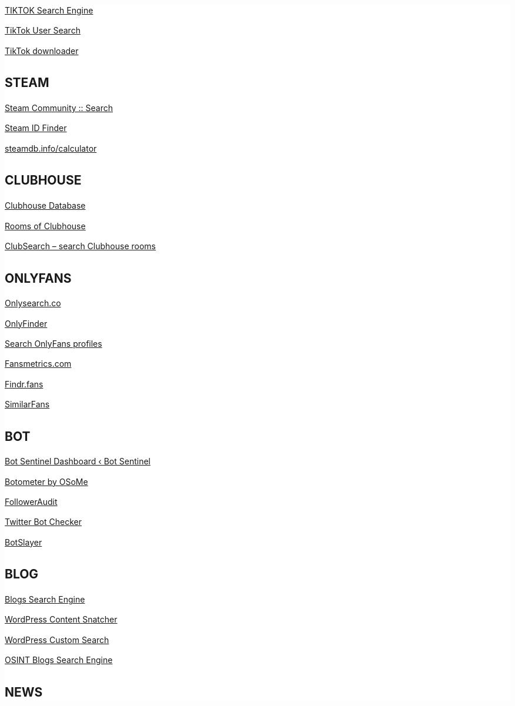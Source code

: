 <p><a href="https://cse.google.com/cse?cx=011444696387487602669:aqf7d9w73om">TIKTOK Search Engine</a></p>

<p><a href="https://vidnice.com/search/">TikTok User Search</a></p>

<p><a href="https://tiktokd.com/">TikTok downloader</a></p>

<h2 id="steam">STEAM</h2>

<p><a href="https://steamcommunity.com/search/users/">Steam Community :: Search</a></p>

<p><a href="https://steamidfinder.com/lookup/">Steam ID Finder</a></p>

<p><a href="https://steamdb.info/calculator/">steamdb.info/calculator</a></p>

<h2 id="clubhouse">CLUBHOUSE</h2>

<p><a href="https://clubhousedb.com/">Clubhouse Database</a></p>

<p><a href="https://roomsofclubhouse.com/">Rooms of Clubhouse</a></p>

<p><a href="https://clubsearch.io/">ClubSearch – search Clubhouse rooms</a></p>

<h2 id="onlyfans">ONLYFANS</h2>

<p><a href="https://onlysearch.co/">Onlysearch.co</a></p>

<p><a href="https://onlyfinder.com/">OnlyFinder</a></p>

<p><a href="https://hubite.com/onlyfans-search/">Search OnlyFans profiles</a></p>

<p><a href="https://fansmetrics.com/">Fansmetrics.com</a></p>

<p><a href="https://findr.fans/">Findr.fans</a></p>

<p><a href="https://similarfans.com/">SimilarFans</a></p>

<h2 id="bot">BOT</h2>

<p><a href="https://botsentinel.com">Bot Sentinel Dashboard ‹ Bot Sentinel</a></p>

<p><a href="https://botometer.osome.iu.edu/">Botometer by OSoMe</a></p>

<p><a href="https://www.followeraudit.com/">FollowerAudit</a></p>

<p><a href="https://circleboom.com/twitter-management-tool/twitter-circle-tool/twitter-bot-checker">Twitter Bot Checker</a></p>

<p><a href="https://osome.iu.edu/tools/botslayer">BotSlayer</a></p>

<h2 id="blog">BLOG</h2>

<p><a href="https://cse.google.com/cse?cx=013991603413798772546:8c1g6f0frp8#gsc.tab=0">Blogs Search Engine</a></p>

<p><a href="https://cse.google.com/cse/publicurl?cx=011081986282915606282:w8bndhohpi0">WordPress Content Snatcher</a></p>

<p><a href="https://cse.google.com/cse?cx=011081986282915606282:w8bndhohpi0">WordPress Custom Search</a></p>

<p><a href="https://cse.google.com/cse?cx=fd4729049350a76d0">OSINT Blogs Search Engine</a></p>

<h2 id="news">NEWS</h2>
